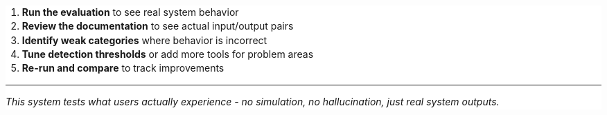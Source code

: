 1. **Run the evaluation** to see real system behavior
2. **Review the documentation** to see actual input/output pairs
3. **Identify weak categories** where behavior is incorrect
4. **Tune detection thresholds** or add more tools for problem areas
5. **Re-run and compare** to track improvements

---

*This system tests what users actually experience - no simulation, no hallucination, just real system outputs.*
